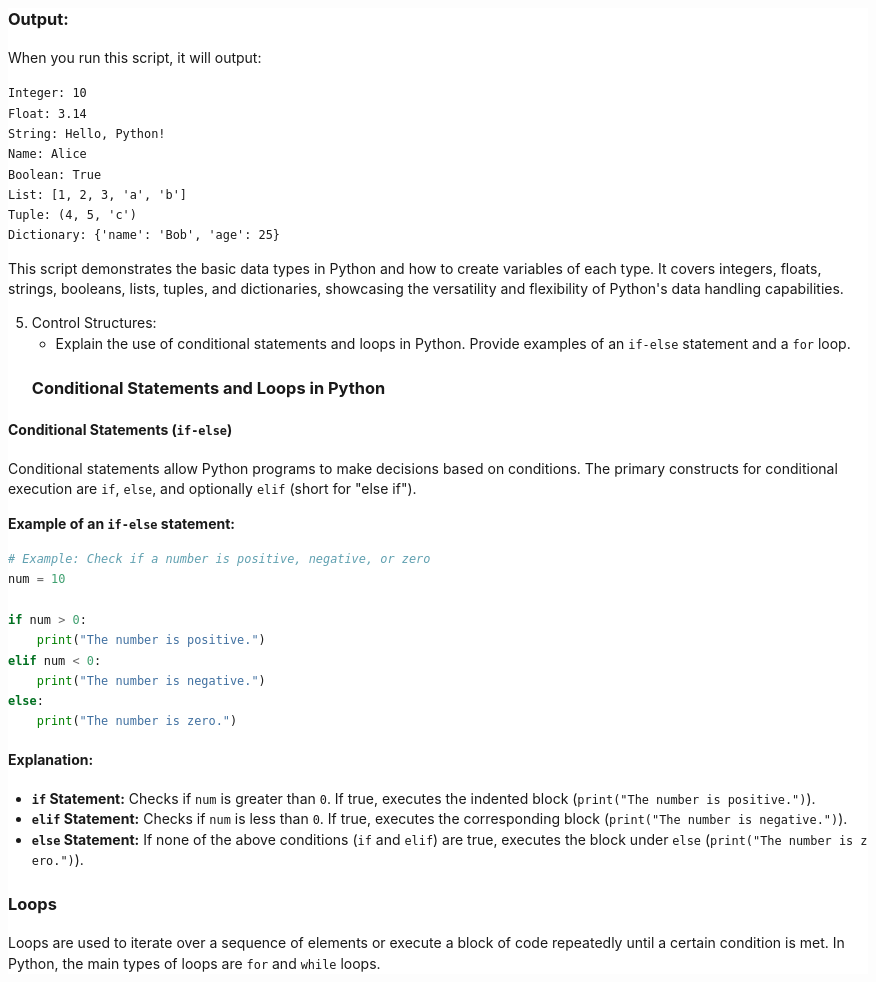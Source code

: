 ### Output:
When you run this script, it will output:
```
Integer: 10
Float: 3.14
String: Hello, Python!
Name: Alice
Boolean: True
List: [1, 2, 3, 'a', 'b']
Tuple: (4, 5, 'c')
Dictionary: {'name': 'Bob', 'age': 25}
```

This script demonstrates the basic data types in Python and how to create variables of each type. It covers integers, floats, strings, booleans, lists, tuples, and dictionaries, showcasing the versatility and flexibility of Python's data handling capabilities.

5. Control Structures:
   - Explain the use of conditional statements and loops in Python. Provide examples of an `if-else` statement and a `for` loop.
   ### Conditional Statements and Loops in Python

#### Conditional Statements (`if-else`)

Conditional statements allow Python programs to make decisions based on conditions. The primary constructs for conditional execution are `if`, `else`, and optionally `elif` (short for "else if").

**Example of an `if-else` statement:**

```python
# Example: Check if a number is positive, negative, or zero
num = 10

if num > 0:
    print("The number is positive.")
elif num < 0:
    print("The number is negative.")
else:
    print("The number is zero.")
```

#### Explanation:
- **`if` Statement:** Checks if `num` is greater than `0`. If true, executes the indented block (`print("The number is positive.")`).
- **`elif` Statement:** Checks if `num` is less than `0`. If true, executes the corresponding block (`print("The number is negative.")`).
- **`else` Statement:** If none of the above conditions (`if` and `elif`) are true, executes the block under `else` (`print("The number is zero.")`).

### Loops

Loops are used to iterate over a sequence of elements or execute a block of code repeatedly until a certain condition is met. In Python, the main types of loops are `for` and `while` loops.
